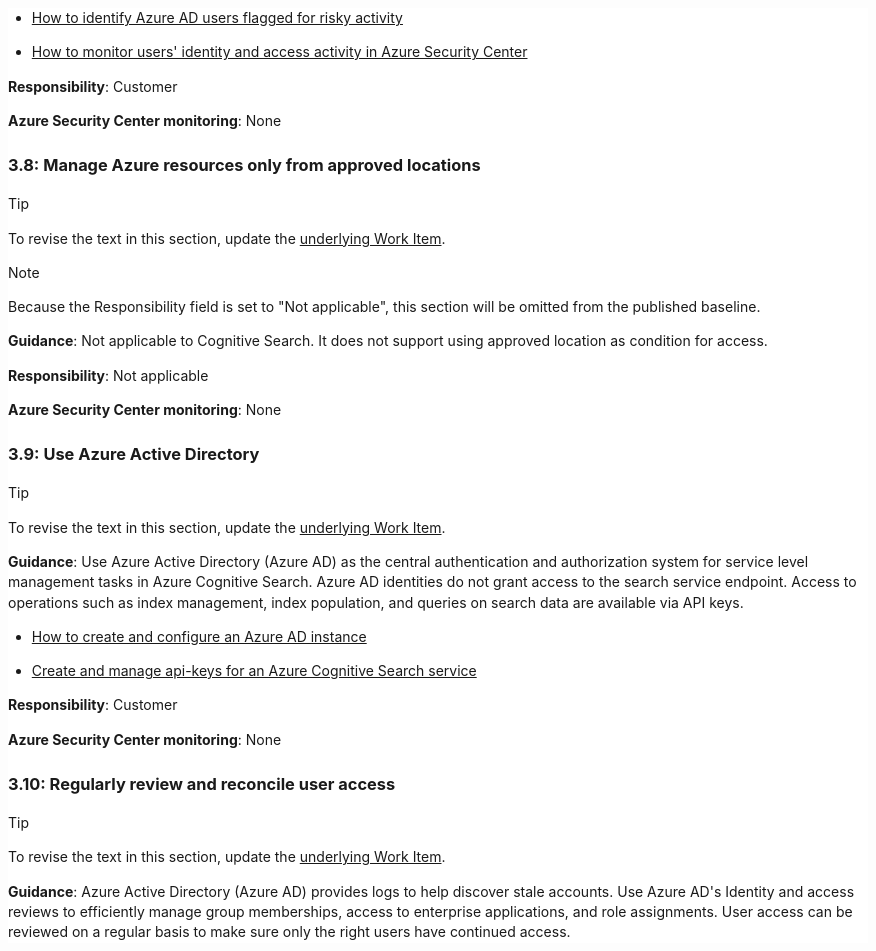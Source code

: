 - [How to identify Azure AD users flagged for risky activity](../active-directory/identity-protection/overview-identity-protection.md)

- [How to monitor users' identity and access activity in Azure Security Center](../security-center/security-center-identity-access.md)

**Responsibility**: Customer

**Azure Security Center monitoring**: None

### 3.8: Manage Azure resources only from approved locations

>[!TIP]
> To revise the text in this section, update the [underlying Work Item](https://dev.azure.com/AzureSecurityControlsBenchmark/AzureSecurityControlsBenchmarkContent/_workitems/edit/33356).

>[!NOTE]
>Because the Responsibility field is set to "Not applicable", this section will be omitted from the published baseline.

**Guidance**: Not applicable to Cognitive Search. It does not support using approved location as condition for access.

**Responsibility**: Not applicable

**Azure Security Center monitoring**: None

### 3.9: Use Azure Active Directory

>[!TIP]
> To revise the text in this section, update the [underlying Work Item](https://dev.azure.com/AzureSecurityControlsBenchmark/AzureSecurityControlsBenchmarkContent/_workitems/edit/33357).

**Guidance**: Use Azure Active Directory (Azure AD) as the central authentication and authorization system for service level management tasks in Azure Cognitive Search. Azure AD identities do not grant access to the search service endpoint.  Access to operations such as index management, index population, and queries on search data are available via API keys.

- [How to create and configure an Azure AD instance](../active-directory/fundamentals/active-directory-access-create-new-tenant.md)

- [Create and manage api-keys for an Azure Cognitive Search service](search-security-api-keys.md)

**Responsibility**: Customer

**Azure Security Center monitoring**: None

### 3.10: Regularly review and reconcile user access

>[!TIP]
> To revise the text in this section, update the [underlying Work Item](https://dev.azure.com/AzureSecurityControlsBenchmark/AzureSecurityControlsBenchmarkContent/_workitems/edit/33358).

**Guidance**: Azure Active Directory (Azure AD) provides logs to help discover stale accounts. Use Azure AD's Identity and access reviews to efficiently manage group memberships, access to enterprise applications, and role assignments. User access can be reviewed on a regular basis to make sure only the right users have continued access. 
